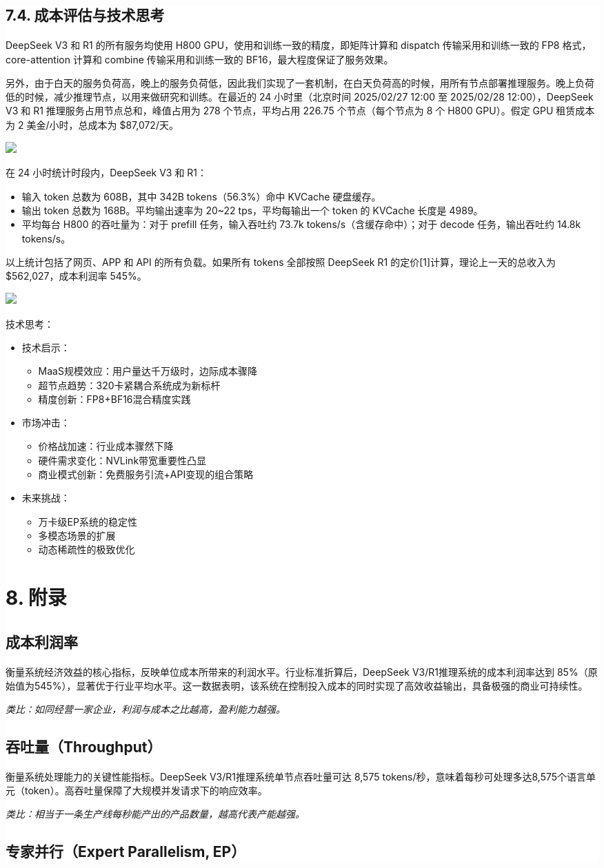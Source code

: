 ## 7.4. 成本评估与技术思考

DeepSeek V3 和 R1 的所有服务均使用 H800 GPU，使用和训练一致的精度，即矩阵计算和 dispatch 传输采用和训练一致的 FP8 格式，core-attention 计算和 combine 传输采用和训练一致的 BF16，最大程度保证了服务效果。

另外，由于白天的服务负荷高，晚上的服务负荷低，因此我们实现了一套机制，在白天负荷高的时候，用所有节点部署推理服务。晚上负荷低的时候，减少推理节点，以用来做研究和训练。在最近的 24 小时里（北京时间 2025/02/27 12:00 至 2025/02/28 12:00），DeepSeek V3 和 R1 推理服务占用节点总和，峰值占用为 278 个节点，平均占用 226.75 个节点（每个节点为 8 个 H800 GPU）。假定 GPU 租赁成本为 2 美金/小时，总成本为 $87,072/天。

![](/images/2025-05-01-DeepSeek-weekly/17.png)

在 24 小时统计时段内，DeepSeek V3 和 R1：
* 输入 token 总数为 608B，其中 342B tokens（56.3%）命中 KVCache 硬盘缓存。
* 输出 token 总数为 168B。平均输出速率为 20~22 tps，平均每输出一个 token 的 KVCache 长度是 4989。
* 平均每台 H800 的吞吐量为：对于 prefill 任务，输入吞吐约 73.7k tokens/s（含缓存命中）；对于 decode 任务，输出吞吐约 14.8k tokens/s。

以上统计包括了网页、APP 和 API 的所有负载。如果所有 tokens 全部按照 DeepSeek R1 的定价[1]计算，理论上一天的总收入为 $562,027，成本利润率 545%。

![](/images/2025-05-01-DeepSeek-weekly/18.png)

技术思考：
* 技术启示：
  * MaaS规模效应：用户量达千万级时，边际成本骤降
  * 超节点趋势：320卡紧耦合系统成为新标杆
  * 精度创新：FP8+BF16混合精度实践

* 市场冲击：
  * 价格战加速：行业成本骤然下降
  * 硬件需求变化：NVLink带宽重要性凸显
  * 商业模式创新：免费服务引流+API变现的组合策略

* 未来挑战：
  * 万卡级EP系统的稳定性
  * 多模态场景的扩展
  * 动态稀疏性的极致优化

# 8. 附录

## 成本利润率

衡量系统经济效益的核心指标，反映单位成本所带来的利润水平。行业标准折算后，DeepSeek V3/R1推理系统的成本利润率达到 85%（原始值为545%），显著优于行业平均水平。这一数据表明，该系统在控制投入成本的同时实现了高效收益输出，具备极强的商业可持续性。

*类比：如同经营一家企业，利润与成本之比越高，盈利能力越强。*

## 吞吐量（Throughput）

衡量系统处理能力的关键性能指标。DeepSeek V3/R1推理系统单节点吞吐量可达 8,575 tokens/秒，意味着每秒可处理多达8,575个语言单元（token）。高吞吐量保障了大规模并发请求下的响应效率。

*类比：相当于一条生产线每秒能产出的产品数量，越高代表产能越强。*

## 专家并行（Expert Parallelism, EP）
